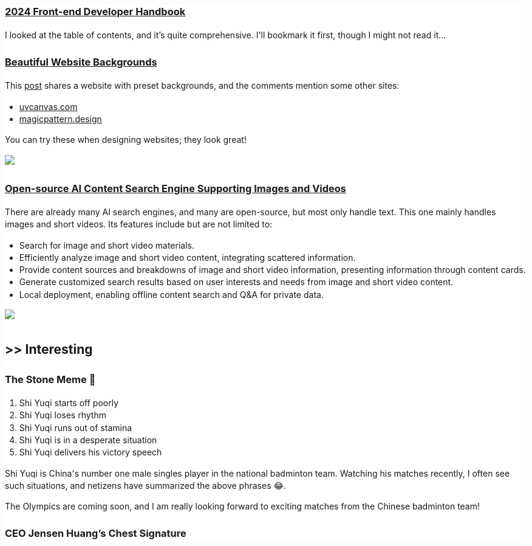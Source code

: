 
### [2024 Front-end Developer Handbook](https://frontendmasters.com/guides/front-end-handbook/2024/)

I looked at the table of contents, and it’s quite comprehensive. I'll bookmark it first, though I might not read it...

### [Beautiful Website Backgrounds](https://bg.ibelick.com/)

This [post](https://x.com/CoooolXyh/status/1798268341750317217) shares a website with preset backgrounds, and the comments mention some other sites:

- [uvcanvas.com](https://uvcanvas.com/)
- [magicpattern.design](https://www.magicpattern.design/tools)

You can try these when designing websites; they look great!

![](https://oss.justin3go.com/blogs/Pasted%20image%2020240609192820.png)

### [Open-source AI Content Search Engine Supporting Images and Videos](https://github.com/QmiAI/Qmedia)

There are already many AI search engines, and many are open-source, but most only handle text. This one mainly handles images and short videos. Its features include but are not limited to:

- Search for image and short video materials.
- Efficiently analyze image and short video content, integrating scattered information.
- Provide content sources and breakdowns of image and short video information, presenting information through content cards.
- Generate customized search results based on user interests and needs from image and short video content.
- Local deployment, enabling offline content search and Q&A for private data.

![](https://oss.justin3go.com/blogs/Pasted%20image%2020240609193033.png)

## \>\> Interesting

### The Stone Meme 🏸

1. Shi Yuqi starts off poorly
2. Shi Yuqi loses rhythm
3. Shi Yuqi runs out of stamina
4. Shi Yuqi is in a desperate situation
5. Shi Yuqi delivers his victory speech

Shi Yuqi is China's number one male singles player in the national badminton team. Watching his matches recently, I often see such situations, and netizens have summarized the above phrases 😂.

The Olympics are coming soon, and I am really looking forward to exciting matches from the Chinese badminton team!
### CEO Jensen Huang’s Chest Signature
